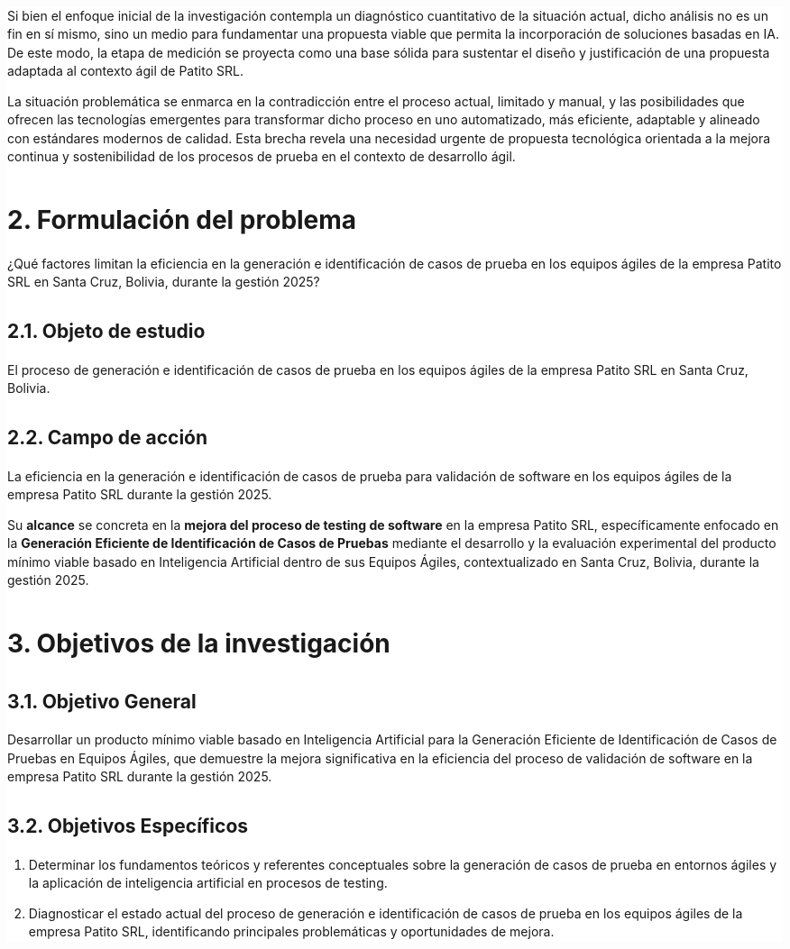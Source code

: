Si bien el enfoque inicial de la investigación contempla un diagnóstico cuantitativo de la situación actual, dicho análisis no es un fin en sí mismo, sino un medio para fundamentar una propuesta viable que permita la incorporación de soluciones basadas en IA. De este modo, la etapa de medición se proyecta como una base sólida para sustentar el diseño y justificación de una propuesta adaptada al contexto ágil de Patito SRL.

La situación problemática se enmarca en la contradicción entre el proceso actual, limitado y manual, y las posibilidades que ofrecen las tecnologías emergentes para transformar dicho proceso en uno automatizado, más eficiente, adaptable y alineado con estándares modernos de calidad. Esta brecha revela una necesidad urgente de propuesta tecnológica orientada a la mejora continua y sostenibilidad de los procesos de prueba en el contexto de desarrollo ágil.

# 2. Formulación del problema

¿Qué factores limitan la eficiencia en la generación e identificación de casos de prueba en los equipos ágiles de la empresa Patito SRL en Santa Cruz, Bolivia, durante la gestión 2025?

## 2.1. Objeto de estudio
El proceso de generación e identificación de casos de prueba en los equipos ágiles de la empresa Patito SRL en Santa Cruz, Bolivia.

## 2.2. Campo de acción
La eficiencia en la generación e identificación de casos de prueba para validación de software en los equipos ágiles de la empresa Patito SRL durante la gestión 2025.

Su **alcance** se concreta en la **mejora del proceso de testing de software** en la empresa Patito SRL, específicamente enfocado en la **Generación Eficiente de Identificación de Casos de Pruebas** mediante el desarrollo y la evaluación experimental del producto mínimo viable basado en Inteligencia Artificial dentro de sus Equipos Ágiles, contextualizado en Santa Cruz, Bolivia, durante la gestión 2025.

# 3. Objetivos de la investigación

## 3.1. Objetivo General

Desarrollar un producto mínimo viable basado en Inteligencia Artificial para la Generación Eficiente de Identificación de Casos de Pruebas en Equipos Ágiles, que demuestre la mejora significativa en la eficiencia del proceso de validación de software en la empresa Patito SRL durante la gestión 2025.

## 3.2. Objetivos Específicos

1. Determinar los fundamentos teóricos y referentes conceptuales sobre la generación de casos de prueba en entornos ágiles y la aplicación de inteligencia artificial en procesos de testing.

2. Diagnosticar el estado actual del proceso de generación e identificación de casos de prueba en los equipos ágiles de la empresa Patito SRL, identificando principales problemáticas y oportunidades de mejora.
